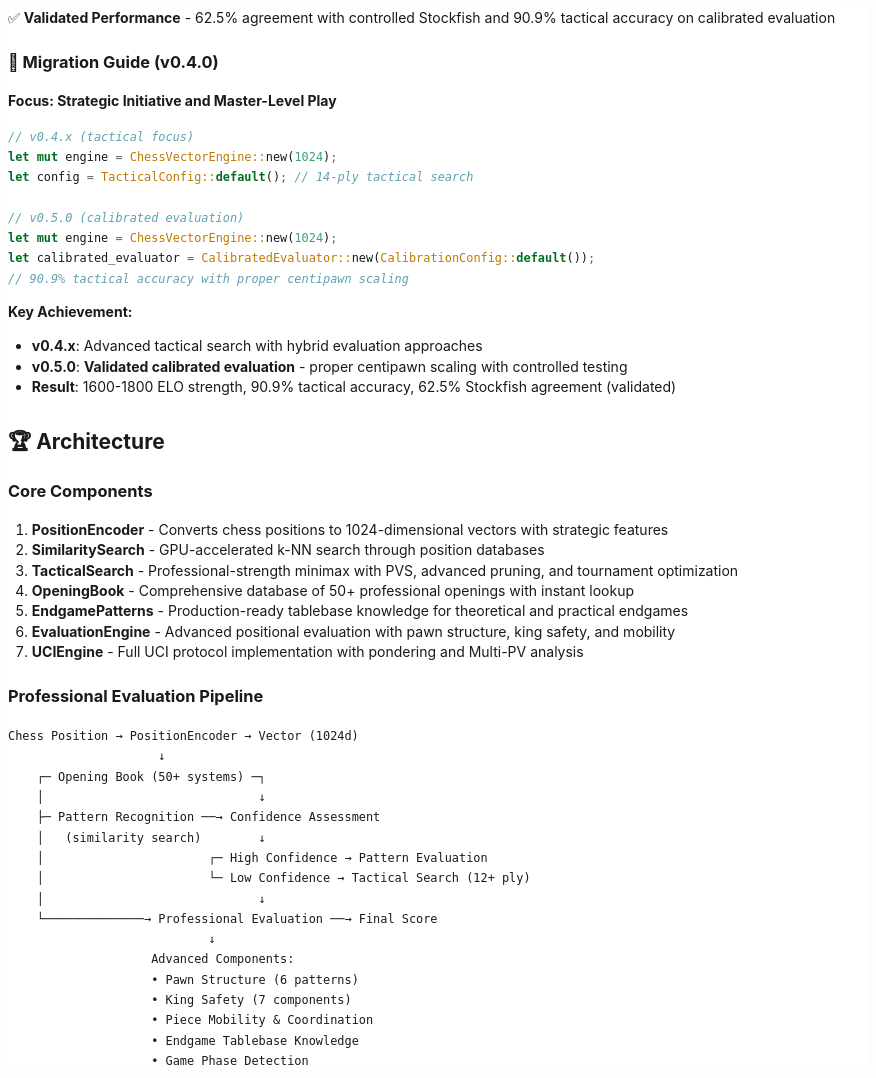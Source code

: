 ✅ **Validated Performance** - 62.5% agreement with controlled Stockfish and 90.9% tactical accuracy on calibrated evaluation

### 🔄 Migration Guide (v0.4.0)

**Focus: Strategic Initiative and Master-Level Play**

```rust
// v0.4.x (tactical focus)
let mut engine = ChessVectorEngine::new(1024);
let config = TacticalConfig::default(); // 14-ply tactical search

// v0.5.0 (calibrated evaluation)
let mut engine = ChessVectorEngine::new(1024);
let calibrated_evaluator = CalibratedEvaluator::new(CalibrationConfig::default());
// 90.9% tactical accuracy with proper centipawn scaling
```

**Key Achievement:**
- **v0.4.x**: Advanced tactical search with hybrid evaluation approaches
- **v0.5.0**: **Validated calibrated evaluation** - proper centipawn scaling with controlled testing
- **Result**: 1600-1800 ELO strength, 90.9% tactical accuracy, 62.5% Stockfish agreement (validated)

## 🏆 Architecture

### Core Components

1. **PositionEncoder** - Converts chess positions to 1024-dimensional vectors with strategic features
2. **SimilaritySearch** - GPU-accelerated k-NN search through position databases  
3. **TacticalSearch** - Professional-strength minimax with PVS, advanced pruning, and tournament optimization
4. **OpeningBook** - Comprehensive database of 50+ professional openings with instant lookup
5. **EndgamePatterns** - Production-ready tablebase knowledge for theoretical and practical endgames
6. **EvaluationEngine** - Advanced positional evaluation with pawn structure, king safety, and mobility
7. **UCIEngine** - Full UCI protocol implementation with pondering and Multi-PV analysis

### Professional Evaluation Pipeline

```
Chess Position → PositionEncoder → Vector (1024d)
                     ↓
    ┌─ Opening Book (50+ systems) ─┐
    │                              ↓
    ├─ Pattern Recognition ──→ Confidence Assessment
    │   (similarity search)        ↓
    │                       ┌─ High Confidence → Pattern Evaluation
    │                       └─ Low Confidence → Tactical Search (12+ ply)
    │                              ↓
    └──────────────→ Professional Evaluation ──→ Final Score
                            ↓
                    Advanced Components:
                    • Pawn Structure (6 patterns)
                    • King Safety (7 components)  
                    • Piece Mobility & Coordination
                    • Endgame Tablebase Knowledge
                    • Game Phase Detection
```
